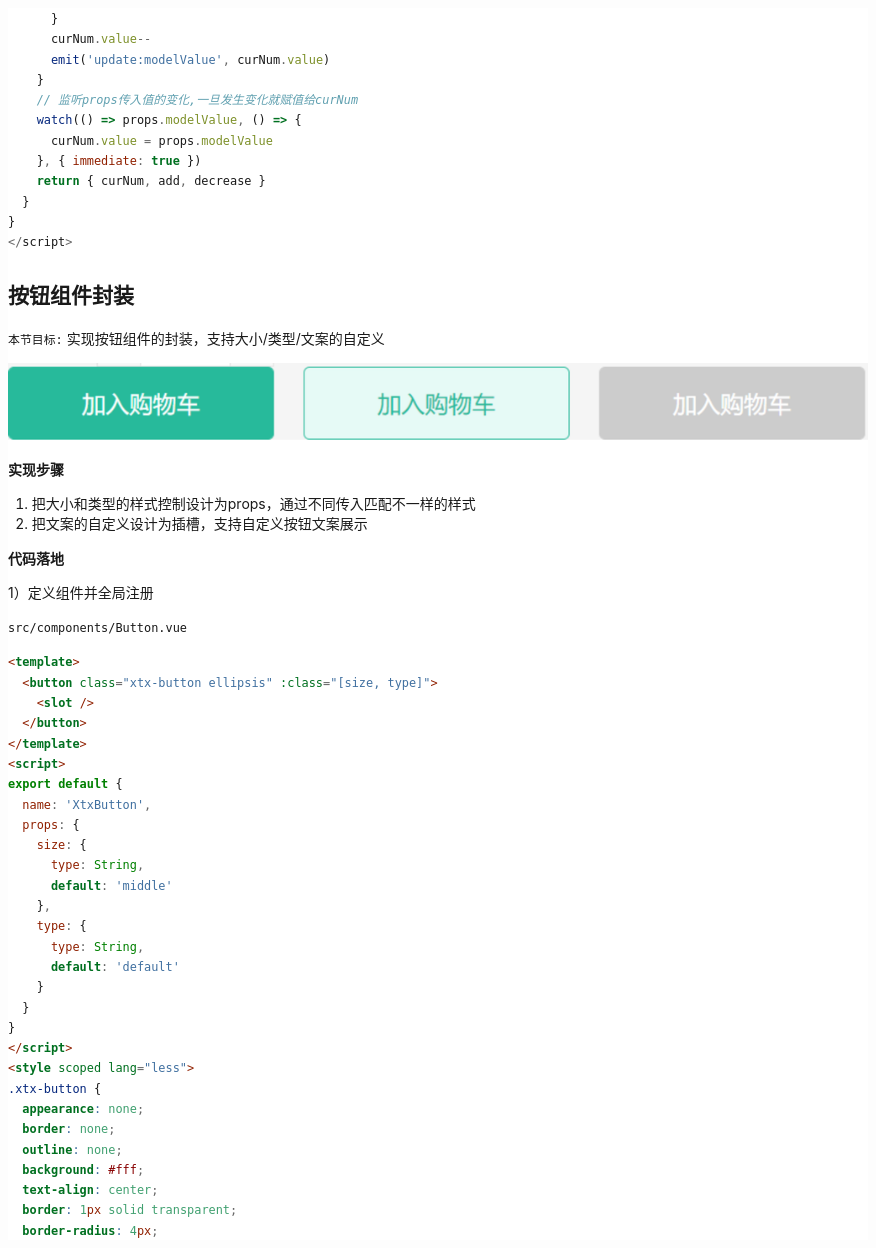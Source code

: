 ```jsx
      }
      curNum.value--
      emit('update:modelValue', curNum.value)
    }
    // 监听props传入值的变化,一旦发生变化就赋值给curNum
    watch(() => props.modelValue, () => {
      curNum.value = props.modelValue
    }, { immediate: true })
    return { curNum, add, decrease }
  }
}
</script>
```

## 按钮组件封装

`本节目标:`  实现按钮组件的封装，支持大小/类型/文案的自定义

![](./images/detail/btn.png)

**实现步骤**

1. 把大小和类型的样式控制设计为props，通过不同传入匹配不一样的样式
2. 把文案的自定义设计为插槽，支持自定义按钮文案展示

**代码落地**

1）定义组件并全局注册

`src/components/Button.vue`

```html
<template>
  <button class="xtx-button ellipsis" :class="[size, type]">
    <slot />
  </button>
</template>
<script>
export default {
  name: 'XtxButton',
  props: {
    size: {
      type: String,
      default: 'middle'
    },
    type: {
      type: String,
      default: 'default'
    }
  }
}
</script>
<style scoped lang="less">
.xtx-button {
  appearance: none;
  border: none;
  outline: none;
  background: #fff;
  text-align: center;
  border: 1px solid transparent;
  border-radius: 4px;
```